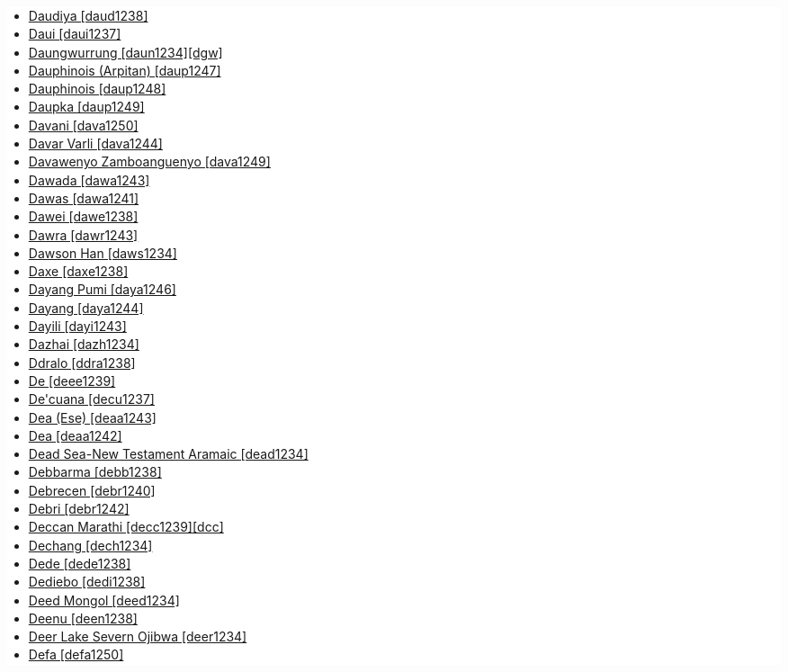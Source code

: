 - [Daudiya [daud1238]](tree/afro1255/semi1276/west2786/cent2236/nort3165/aram1259/impe1236/midd1367/east2680/cent2217/nort3241/assy1241/sapn1238/daud1238/md.ini)
- [Daui [daui1237]](tree/aust1307/mala1545/east2712/ocea1241/west2818/papu1253/nucl1744/suau1243/suau1244/suau1242/daui1237/md.ini)
- [Daungwurrung [daun1234][dgw]](tree/pama1250/sout3135/vict1234/kuli1256/kuli1251/nucl1335/woiw1237/daun1234/md.ini)
- [Dauphinois (Arpitan) [daup1247]](tree/indo1319/clas1257/ital1284/lati1262/lati1263/impe1234/roma1334/ital1285/west2813/shif1234/nort3208/gall1280/oila1234/fran1269/fran1260/daup1247/md.ini)
- [Dauphinois [daup1248]](tree/indo1319/clas1257/ital1284/lati1262/lati1263/impe1234/roma1334/ital1285/west2813/shif1234/sout3183/occi1240/occi1239/sout2612/prov1235/daup1248/md.ini)
- [Daupka [daup1249]](tree/nucl1709/cent2116/awyu1265/okok1235/okkk1242/lowl1259/ning1274/daup1249/md.ini)
- [Davani [dava1250]](tree/indo1319/clas1257/indo1320/iran1269/sout3157/midd1352/mode1259/sout2645/dava1250/md.ini)
- [Davar Varli [dava1244]](tree/indo1319/clas1257/indo1320/indo1321/midd1375/cont1248/midl1245/bhil1254/bhil1251/dava1244/md.ini)
- [Davawenyo Zamboanguenyo [dava1249]](tree/indo1319/clas1257/ital1284/lati1262/lati1263/impe1234/roma1334/ital1285/west2813/shif1234/sout3183/west2838/cast1243/sout3200/tern1253/chav1241/dava1249/md.ini)
- [Dawada [dawa1243]](tree/aust1307/mala1545/east2712/ocea1241/west2818/papu1253/nucl1744/nort2848/dobu1240/duau1237/dawa1243/md.ini)
- [Dawas [dawa1241]](tree/aust1307/mala1545/mala1536/nort3170/mala1538/nucl1806/cent2391/kubu1239/east2877/dawa1241/md.ini)
- [Dawei [dawe1238]](tree/sino1245/burm1265/lolo1265/burm1266/sout3159/mran1234/nucl1811/tavo1242/dawe1238/md.ini)
- [Dawra [dawr1243]](tree/afro1255/chad1250/west2785/west2714/west2718/haus1257/dawr1243/md.ini)
- [Dawson Han [daws1234]](tree/atha1245/atha1246/atha1247/cent2371/gwic1236/hann1241/daws1234/md.ini)
- [Daxe [daxe1238]](tree/atla1278/volt1241/kwav1236/gbee1241/east2711/west2934/saxw1241/daxe1238/md.ini)
- [Dayang Pumi [daya1246]](tree/sino1245/burm1265/naqi1236/qian1263/pumi1242/sout2729/west2926/daya1246/md.ini)
- [Dayang [daya1244]](tree/sino1245/kuki1245/anga1312/anga1286/reng1253/sumi1235/daya1244/md.ini)
- [Dayili [dayi1243]](tree/sino1245/burm1265/naqi1236/qian1263/rgya1241/west2973/horp1240/shan1274/dayi1243/md.ini)
- [Dazhai [dazh1234]](tree/sino1245/burm1265/lolo1265/lolo1267/hani1249/biso1244/hani1250/haya1251/hani1248/dazh1234/md.ini)
- [Ddralo [ddra1238]](tree/cent2225/lend1246/bale1255/ndru1234/ddra1238/md.ini)
- [De [deee1239]](tree/atla1278/gola1255/deee1239/md.ini)
- [De'cuana [decu1237]](tree/cari1283/paru1239/kaxu1237/decu1237/md.ini)
- [Dea (Ese) [deaa1243]](tree/koia1260/bara1376/esee1247/deaa1243/md.ini)
- [Dea [deaa1242]](tree/anim1240/mari1437/boaz1244/zima1244/deaa1242/md.ini)
- [Dead Sea-New Testament Aramaic [dead1234]](tree/afro1255/semi1276/west2786/cent2236/nort3165/aram1259/impe1236/midd1367/midd1366/dead1234/md.ini)
- [Debbarma [debb1238]](tree/sino1245/brah1260/bodo1279/boro1284/dima1253/tipp1238/kokb1239/debb1238/md.ini)
- [Debrecen [debr1240]](tree/sign1238/deaf1237/lsfi1234/cent2306/hung1263/debr1240/md.ini)
- [Debri [debr1242]](tree/nubi1251/west2781/cent2232/kord1246/west2807/dill1242/debr1242/md.ini)
- [Deccan Marathi [decc1239][dcc]](tree/indo1319/clas1257/indo1320/indo1321/midd1375/cont1248/indo1325/mara1416/mara1422/oldm1248/mode1268/mara1378/decc1239/md.ini)
- [Dechang [dech1234]](tree/sino1245/burm1265/lolo1265/lolo1267/nili1235/liso1234/nucl1734/lisu1252/lisu1250/blac1267/dech1234/md.ini)
- [Dede [dede1238]](tree/afro1255/chad1250/bium1280/sout3145/bium1271/gude1247/nzan1241/nzan1240/dede1238/md.ini)
- [Dediebo [dedi1238]](tree/krua1234/grea1300/west2485/greb1258/greb1257/greb1256/nort3193/barc1236/gbol1236/gbol1235/dedi1238/md.ini)
- [Deed Mongol [deed1234]](tree/mong1349/mong1329/oira1260/khal1273/mong1331/kalm1243/deed1234/md.ini)
- [Deenu [deen1238]](tree/atla1278/volt1241/nort3149/came1255/samb1322/samb1323/sout3238/leko1246/samb1324/samb1305/deen1238/md.ini)
- [Deer Lake Severn Ojibwa [deer1234]](tree/algi1248/algo1256/algo1257/east2765/ojib1240/ojib1241/seve1242/seve1240/deer1234/md.ini)
- [Defa [defa1250]](tree/krua1234/east2415/bakw1242/bakw1243/defa1250/md.ini)